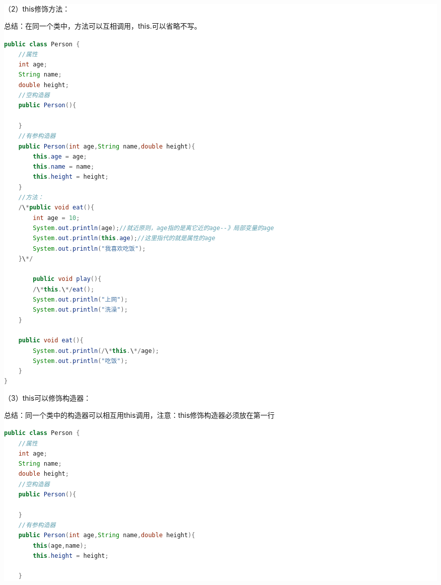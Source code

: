 ```java
```
（2）this修饰方法：

总结：在同一个类中，方法可以互相调用，this.可以省略不写。



```java
public class Person {
    //属性
    int age;
    String name;
    double height;
    //空构造器
    public Person(){

    }
    //有参构造器
    public Person(int age,String name,double height){
        this.age = age;
        this.name = name;
        this.height = height;
    }
    //方法：
    /\*public void eat(){
        int age = 10;
        System.out.println(age);//就近原则，age指的是离它近的age--》局部变量的age
        System.out.println(this.age);//这里指代的就是属性的age
        System.out.println("我喜欢吃饭");
    }\*/

        public void play(){
        /\*this.\*/eat();
        System.out.println("上网");
        System.out.println("洗澡");
    }

    public void eat(){
        System.out.println(/\*this.\*/age);
        System.out.println("吃饭");
    }
}


```
（3）this可以修饰构造器：

总结：同一个类中的构造器可以相互用this调用，注意：this修饰构造器必须放在第一行



```java
public class Person {
    //属性
    int age;
    String name;
    double height;
    //空构造器
    public Person(){

    }
    //有参构造器
    public Person(int age,String name,double height){
        this(age,name);
        this.height = height;

    }
```